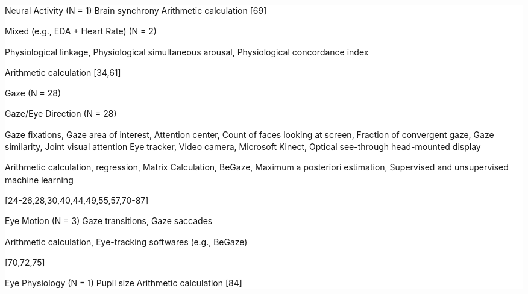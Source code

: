 Neural Activity 
(N = 1) 
Brain synchrony 
Arithmetic calculation 
[69] 

Mixed (e.g., EDA + 
Heart Rate) 
(N = 2) 

Physiological linkage, Physiological 
simultaneous arousal, Physiological 
concordance index 

Arithmetic calculation 
[34,61] 

Gaze 
(N = 28) 

Gaze/Eye Direction 
(N = 28) 

Gaze fixations, Gaze area of interest, 
Attention center, Count of faces 
looking at screen, Fraction of 
convergent gaze, Gaze similarity, Joint 
visual attention 
Eye tracker, Video 
camera, Microsoft Kinect, 
Optical see-through 
head-mounted display 

Arithmetic calculation, 
regression, Matrix 
Calculation, BeGaze, 
Maximum a posteriori 
estimation, Supervised and 
unsupervised machine 
learning 

[24-26,28,30,40,44,49,55,57,70-87] 

Eye Motion 
(N = 3) 
Gaze transitions, Gaze saccades 

Arithmetic calculation, 
Eye-tracking softwares 
(e.g., BeGaze) 

[70,72,75] 

Eye Physiology 
(N = 1) 
Pupil size 
Arithmetic calculation 
[84] 
